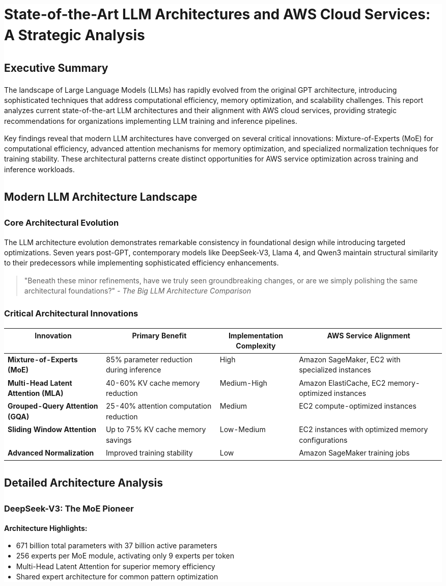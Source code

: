# State-of-the-Art LLM Architectures and AWS Cloud Services: A Strategic Analysis

## Executive Summary

The landscape of Large Language Models (LLMs) has rapidly evolved from the original GPT architecture, introducing sophisticated techniques that address computational efficiency, memory optimization, and scalability challenges. This report analyzes current state-of-the-art LLM architectures and their alignment with AWS cloud services, providing strategic recommendations for organizations implementing LLM training and inference pipelines.

Key findings reveal that modern LLM architectures have converged on several critical innovations: Mixture-of-Experts (MoE) for computational efficiency, advanced attention mechanisms for memory optimization, and specialized normalization techniques for training stability. These architectural patterns create distinct opportunities for AWS service optimization across training and inference workloads.

## Modern LLM Architecture Landscape

### Core Architectural Evolution

The LLM architecture evolution demonstrates remarkable consistency in foundational design while introducing targeted optimizations. Seven years post-GPT, contemporary models like DeepSeek-V3, Llama 4, and Qwen3 maintain structural similarity to their predecessors while implementing sophisticated efficiency enhancements.

> "Beneath these minor refinements, have we truly seen groundbreaking changes, or are we simply polishing the same architectural foundations?" - *The Big LLM Architecture Comparison*

### Critical Architectural Innovations

| Innovation | Primary Benefit | Implementation Complexity | AWS Service Alignment |
|------------|-----------------|-------------------------|----------------------|
| **Mixture-of-Experts (MoE)** | 85% parameter reduction during inference | High | Amazon SageMaker, EC2 with specialized instances |
| **Multi-Head Latent Attention (MLA)** | 40-60% KV cache memory reduction | Medium-High | Amazon ElastiCache, EC2 memory-optimized instances |
| **Grouped-Query Attention (GQA)** | 25-40% attention computation reduction | Medium | EC2 compute-optimized instances |
| **Sliding Window Attention** | Up to 75% KV cache memory savings | Low-Medium | EC2 instances with optimized memory configurations |
| **Advanced Normalization** | Improved training stability | Low | Amazon SageMaker training jobs |

## Detailed Architecture Analysis

### DeepSeek-V3: The MoE Pioneer

**Architecture Highlights:**
- 671 billion total parameters with 37 billion active parameters
- 256 experts per MoE module, activating only 9 experts per token
- Multi-Head Latent Attention for superior memory efficiency
- Shared expert architecture for common pattern optimization
